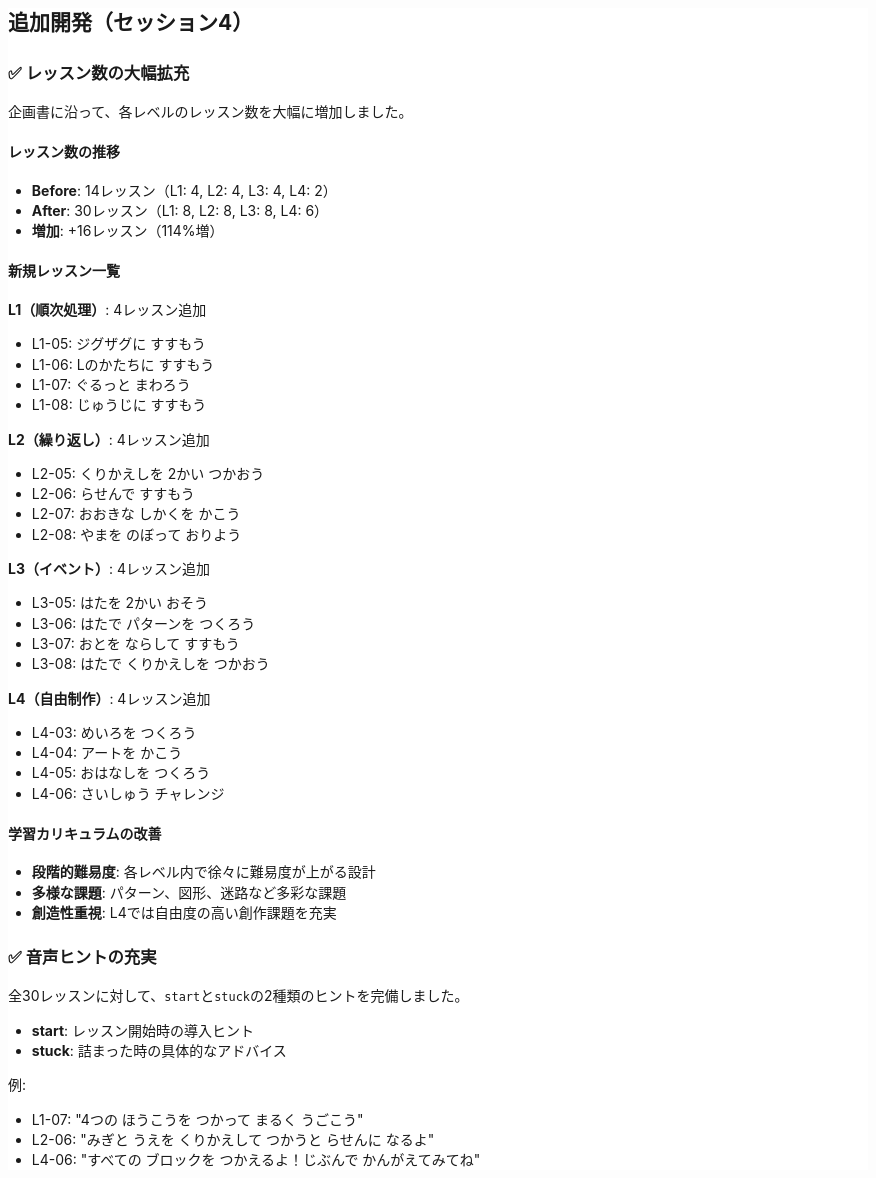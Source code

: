 
## 追加開発（セッション4）

### ✅ レッスン数の大幅拡充

企画書に沿って、各レベルのレッスン数を大幅に増加しました。

#### レッスン数の推移
- **Before**: 14レッスン（L1: 4, L2: 4, L3: 4, L4: 2）
- **After**: 30レッスン（L1: 8, L2: 8, L3: 8, L4: 6）
- **増加**: +16レッスン（114%増）

#### 新規レッスン一覧

**L1（順次処理）**: 4レッスン追加
- L1-05: ジグザグに すすもう
- L1-06: Lのかたちに すすもう
- L1-07: ぐるっと まわろう
- L1-08: じゅうじに すすもう

**L2（繰り返し）**: 4レッスン追加
- L2-05: くりかえしを 2かい つかおう
- L2-06: らせんで すすもう
- L2-07: おおきな しかくを かこう
- L2-08: やまを のぼって おりよう

**L3（イベント）**: 4レッスン追加
- L3-05: はたを 2かい おそう
- L3-06: はたで パターンを つくろう
- L3-07: おとを ならして すすもう
- L3-08: はたで くりかえしを つかおう

**L4（自由制作）**: 4レッスン追加
- L4-03: めいろを つくろう
- L4-04: アートを かこう
- L4-05: おはなしを つくろう
- L4-06: さいしゅう チャレンジ

#### 学習カリキュラムの改善
- **段階的難易度**: 各レベル内で徐々に難易度が上がる設計
- **多様な課題**: パターン、図形、迷路など多彩な課題
- **創造性重視**: L4では自由度の高い創作課題を充実

### ✅ 音声ヒントの充実

全30レッスンに対して、`start`と`stuck`の2種類のヒントを完備しました。

- **start**: レッスン開始時の導入ヒント
- **stuck**: 詰まった時の具体的なアドバイス

例:
- L1-07: "4つの ほうこうを つかって まるく うごこう"
- L2-06: "みぎと うえを くりかえして つかうと らせんに なるよ"
- L4-06: "すべての ブロックを つかえるよ！じぶんで かんがえてみてね"
